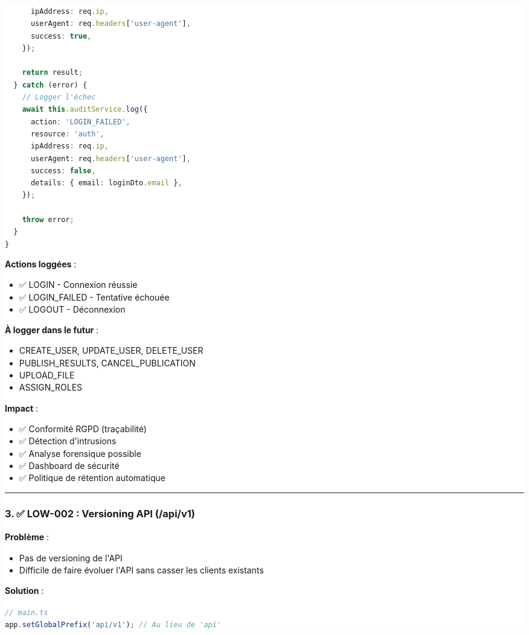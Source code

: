```typescript
      ipAddress: req.ip,
      userAgent: req.headers['user-agent'],
      success: true,
    });
    
    return result;
  } catch (error) {
    // Logger l'échec
    await this.auditService.log({
      action: 'LOGIN_FAILED',
      resource: 'auth',
      ipAddress: req.ip,
      userAgent: req.headers['user-agent'],
      success: false,
      details: { email: loginDto.email },
    });
    
    throw error;
  }
}
```

**Actions loggées** :
- ✅ LOGIN - Connexion réussie
- ✅ LOGIN_FAILED - Tentative échouée
- ✅ LOGOUT - Déconnexion

**À logger dans le futur** :
- CREATE_USER, UPDATE_USER, DELETE_USER
- PUBLISH_RESULTS, CANCEL_PUBLICATION
- UPLOAD_FILE
- ASSIGN_ROLES

**Impact** :
- ✅ Conformité RGPD (traçabilité)
- ✅ Détection d'intrusions
- ✅ Analyse forensique possible
- ✅ Dashboard de sécurité
- ✅ Politique de rétention automatique

---

### 3. ✅ LOW-002 : Versioning API (/api/v1)

**Problème** :
- Pas de versioning de l'API
- Difficile de faire évoluer l'API sans casser les clients existants

**Solution** :
```typescript
// main.ts
app.setGlobalPrefix('api/v1'); // Au lieu de 'api'
```
